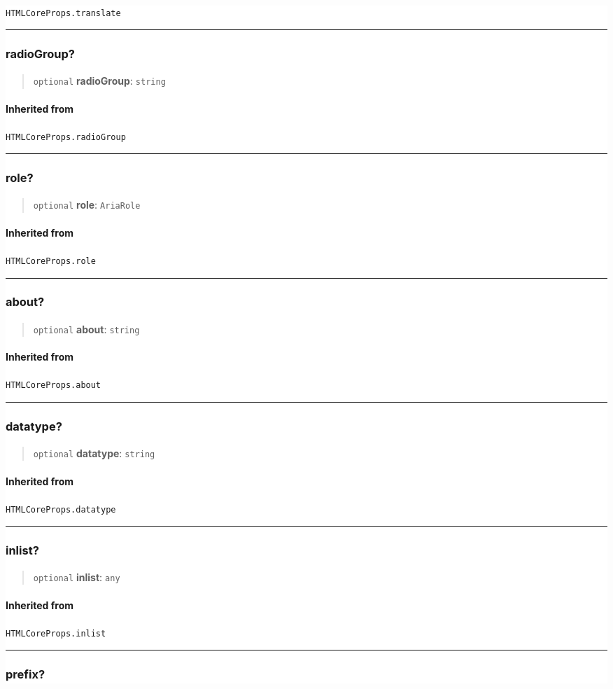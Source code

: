 `HTMLCoreProps.translate`

***

### radioGroup?

> `optional` **radioGroup**: `string`

#### Inherited from

`HTMLCoreProps.radioGroup`

***

### role?

> `optional` **role**: `AriaRole`

#### Inherited from

`HTMLCoreProps.role`

***

### about?

> `optional` **about**: `string`

#### Inherited from

`HTMLCoreProps.about`

***

### datatype?

> `optional` **datatype**: `string`

#### Inherited from

`HTMLCoreProps.datatype`

***

### inlist?

> `optional` **inlist**: `any`

#### Inherited from

`HTMLCoreProps.inlist`

***

### prefix?
